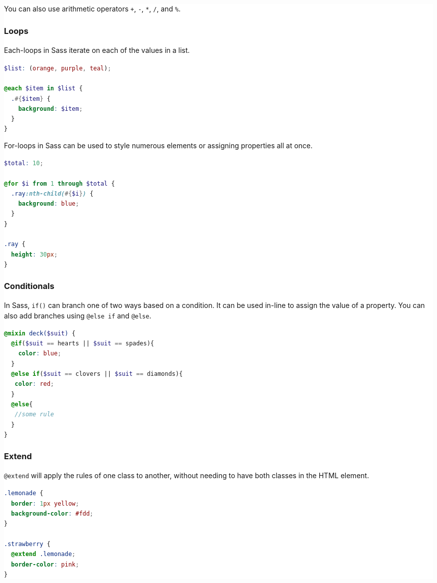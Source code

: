 You can also use arithmetic operators `+`, `-`, `*`, `/`, and `%`.

### Loops
Each-loops in Sass iterate on each of the values in a list. 

```scss
$list: (orange, purple, teal);

@each $item in $list {
  .#{$item} {
    background: $item;
  }
}
```

For-loops in Sass can be used to style numerous elements or assigning properties all at once. 

```scss
$total: 10;

@for $i from 1 through $total {
  .ray:nth-child(#{$i}) {
    background: blue;
  }
}

.ray {
  height: 30px;
}
```

### Conditionals
In Sass, `if()` can branch one of two ways based on a condition. It can be used in-line to assign the value of a property. You can also add branches using `@else if` and `@else`.

```scss
@mixin deck($suit) {
  @if($suit == hearts || $suit == spades){
    color: blue;
  }
  @else if($suit == clovers || $suit == diamonds){
   color: red;
  }
  @else{
   //some rule
  }
}
```

### Extend
`@extend` will apply the rules of one class to another, without needing to have both classes in the HTML element.

```scss
.lemonade {
  border: 1px yellow;
  background-color: #fdd;
}

.strawberry {
  @extend .lemonade;
  border-color: pink;
}
```
